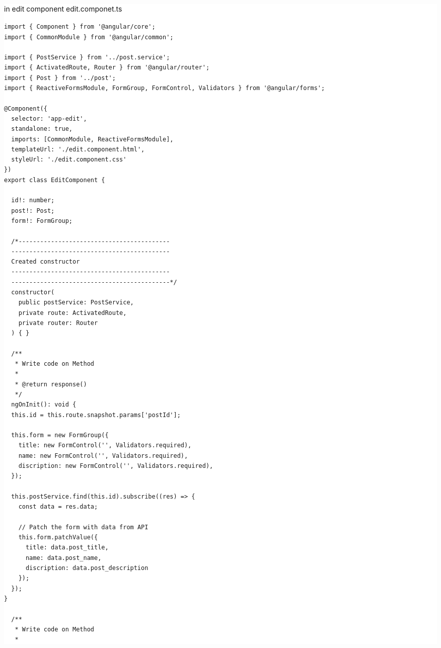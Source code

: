in edit component
edit.componet.ts
```
import { Component } from '@angular/core';
import { CommonModule } from '@angular/common';
  
import { PostService } from '../post.service';
import { ActivatedRoute, Router } from '@angular/router';
import { Post } from '../post';
import { ReactiveFormsModule, FormGroup, FormControl, Validators } from '@angular/forms';
  
@Component({
  selector: 'app-edit',
  standalone: true,
  imports: [CommonModule, ReactiveFormsModule],
  templateUrl: './edit.component.html',
  styleUrl: './edit.component.css'
})
export class EditComponent {
  
  id!: number;
  post!: Post;
  form!: FormGroup;
      
  /*------------------------------------------
  --------------------------------------------
  Created constructor
  --------------------------------------------
  --------------------------------------------*/
  constructor(
    public postService: PostService,
    private route: ActivatedRoute,
    private router: Router
  ) { }
      
  /**
   * Write code on Method
   *
   * @return response()
   */
  ngOnInit(): void {
  this.id = this.route.snapshot.params['postId'];

  this.form = new FormGroup({
    title: new FormControl('', Validators.required),
    name: new FormControl('', Validators.required),
    discription: new FormControl('', Validators.required),
  });

  this.postService.find(this.id).subscribe((res) => {
    const data = res.data;

    // Patch the form with data from API
    this.form.patchValue({
      title: data.post_title,
      name: data.post_name,
      discription: data.post_description
    });
  });
}
      
  /**
   * Write code on Method
   *
```